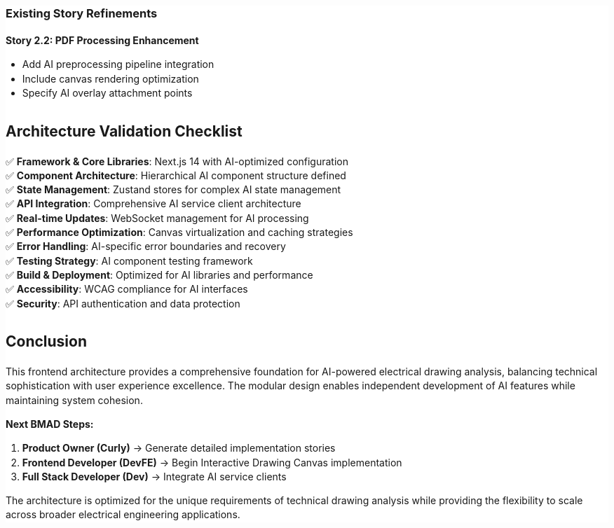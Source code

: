 ### Existing Story Refinements

**Story 2.2: PDF Processing Enhancement**
- Add AI preprocessing pipeline integration
- Include canvas rendering optimization
- Specify AI overlay attachment points

## Architecture Validation Checklist

✅ **Framework & Core Libraries**: Next.js 14 with AI-optimized configuration  
✅ **Component Architecture**: Hierarchical AI component structure defined  
✅ **State Management**: Zustand stores for complex AI state management  
✅ **API Integration**: Comprehensive AI service client architecture  
✅ **Real-time Updates**: WebSocket management for AI processing  
✅ **Performance Optimization**: Canvas virtualization and caching strategies  
✅ **Error Handling**: AI-specific error boundaries and recovery  
✅ **Testing Strategy**: AI component testing framework  
✅ **Build & Deployment**: Optimized for AI libraries and performance  
✅ **Accessibility**: WCAG compliance for AI interfaces  
✅ **Security**: API authentication and data protection  

## Conclusion

This frontend architecture provides a comprehensive foundation for AI-powered electrical drawing analysis, balancing technical sophistication with user experience excellence. The modular design enables independent development of AI features while maintaining system cohesion.

**Next BMAD Steps:**
1. **Product Owner (Curly)** → Generate detailed implementation stories
2. **Frontend Developer (DevFE)** → Begin Interactive Drawing Canvas implementation
3. **Full Stack Developer (Dev)** → Integrate AI service clients

The architecture is optimized for the unique requirements of technical drawing analysis while providing the flexibility to scale across broader electrical engineering applications.
